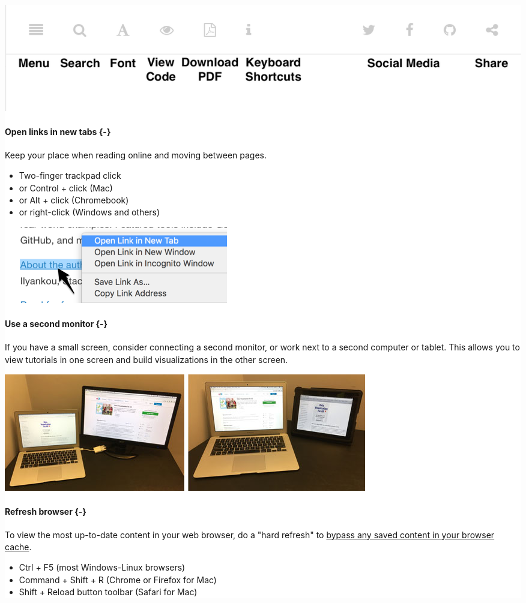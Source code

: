 ![Screenshot: How to read](images/0-introduction/how-to-read.png)

#### Open links in new tabs {-}
Keep your place when reading online and moving between pages.  

- Two-finger trackpad click
- or Control + click (Mac)
- or Alt + click (Chromebook)
- or right-click (Windows and others)

![Screenshot: Open link in new tab (on Mac)](images/0-introduction/contextual-menu.png)

#### Use a second monitor {-}
If you have a small screen, consider connecting a second monitor, or work next to a second computer or tablet. This allows you to view tutorials in one screen and build visualizations in the other screen.

![Image: Laptop with second monitor, and with tablet](images/0-introduction/laptop-and-monitor-and-tablet.jpg)

#### Refresh browser {-}
To view the most up-to-date content in your web browser, do a "hard refresh" to [bypass any saved content in your browser cache](https://en.wikipedia.org/wiki/Wikipedia:Bypass_your_cache).

- Ctrl + F5 (most Windows-Linux browsers)
- Command + Shift + R (Chrome or Firefox for Mac)
- Shift + Reload button toolbar (Safari for Mac)
